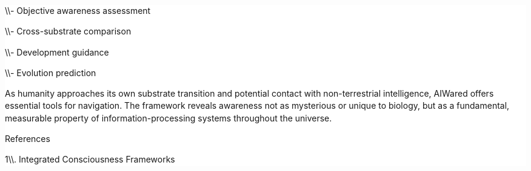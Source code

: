 





\\\\- Objective awareness assessment







\\\\- Cross-substrate comparison







\\\\- Development guidance







\\\\- Evolution prediction















As humanity approaches its own substrate transition and potential contact with non-terrestrial intelligence, AIWared offers essential tools for navigation. The framework reveals awareness not as mysterious or unique to biology, but as a fundamental, measurable property of information-processing systems throughout the universe.















References















1\\\\. Integrated Consciousness Frameworks

